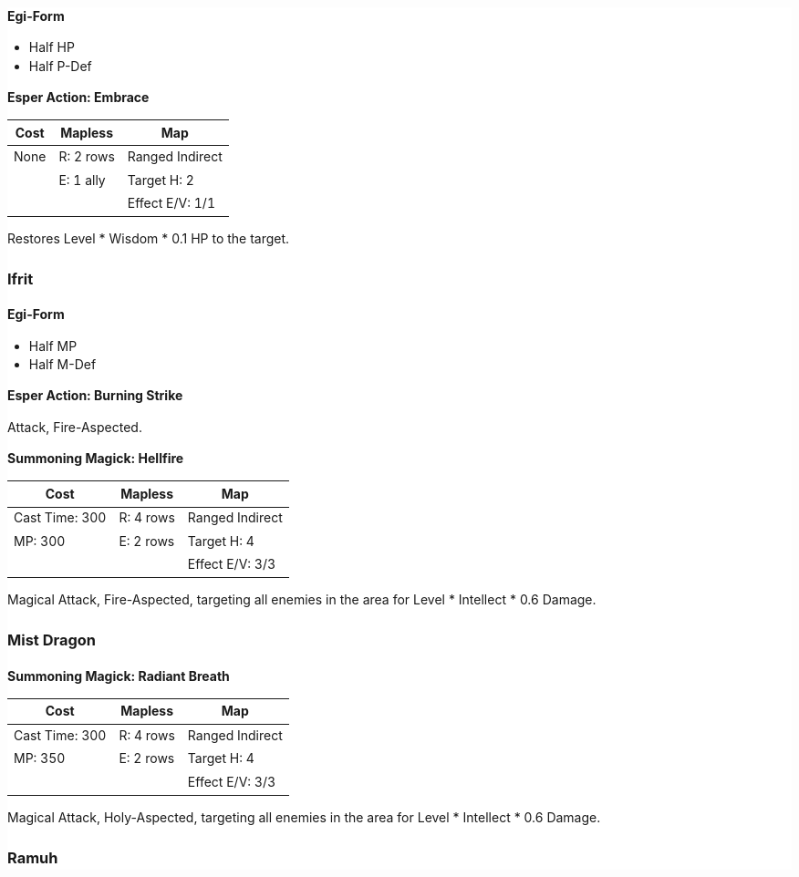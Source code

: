 **Egi-Form**

- Half HP
- Half P-Def

**Esper Action: Embrace**

| Cost | Mapless   | Map |
| ---  | ---       | --- |
| None | R: 2 rows | Ranged Indirect
|      | E: 1 ally | Target H: 2
|      |           | Effect E/V: 1/1

Restores Level * Wisdom * 0.1 HP to the target.

### Ifrit

**Egi-Form**

- Half MP
- Half M-Def

**Esper Action: Burning Strike**

Attack, Fire-Aspected.

**Summoning Magick: Hellfire**

| Cost           | Mapless        | Map |
| ---            | ---            | --- |
| Cast Time: 300 | R: 4 rows      | Ranged Indirect
| MP: 300        | E: 2 rows      | Target H: 4
|                |                | Effect E/V: 3/3

Magical Attack, Fire-Aspected, targeting all enemies in the area for Level * Intellect * 0.6 Damage.

### Mist Dragon

**Summoning Magick: Radiant Breath**

| Cost           | Mapless        | Map |
| ---            | ---            | --- |
| Cast Time: 300 | R: 4 rows      | Ranged Indirect
| MP: 350        | E: 2 rows      | Target H: 4
|                |                | Effect E/V: 3/3

Magical Attack, Holy-Aspected, targeting all enemies in the area for Level * Intellect * 0.6 Damage.

### Ramuh
